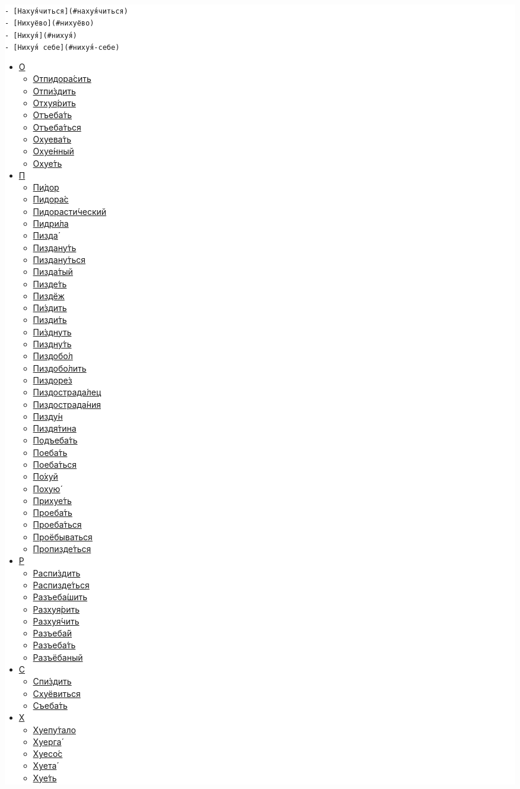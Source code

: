     - [Нахуя́читься](#нахуя́читься)
    - [Нихуёво](#нихуёво)
    - [Нихуя́](#нихуя́)
    - [Нихуя́ себе](#нихуя́-себе)
  - [О](#о)
    - [Отпидора́сить](#отпидора́сить)
    - [Отпи́здить](#отпи́здить)
    - [Отхуя́рить](#отхуя́рить)
    - [Отъеба́ть](#отъеба́ть)
    - [Отъеба́ться](#отъеба́ться)
    - [Охуева́ть](#охуева́ть)
    - [Охуе́нный](#охуе́нный)
    - [Охуе́ть](#охуе́ть)
  - [П](#п)
    - [Пи́дор](#пи́дор)
    - [Пидора́с](#пидора́с)
    - [Пидорасти́ческий](#пидорасти́ческий)
    - [Пидри́ла](#пидри́ла)
    - [Пизда́](#пизда́)
    - [Пиздану́ть](#пиздану́ть)
    - [Пиздану́ться](#пиздану́ться)
    - [Пизда́тый](#пизда́тый)
    - [Пизде́ть](#пизде́ть)
    - [Пиздёж](#пиздёж)
    - [Пи́здить](#пи́здить)
    - [Пизди́ть](#пизди́ть)
    - [Пи́зднуть](#пи́зднуть)
    - [Пиздну́ть](#пиздну́ть)
    - [Пиздобо́л](#пиздобо́л)
    - [Пиздобо́лить](#пиздобо́лить)
    - [Пиздоре́з](#пиздоре́з)
    - [Пиздострада́лец](#пиздострада́лец)
    - [Пиздострада́ния](#пиздострада́ния)
    - [Пизду́н](#пизду́н)
    - [Пиздя́тина](#пиздя́тина)
    - [Подъеба́ть](#подъеба́ть)
    - [Поеба́ть](#поеба́ть)
    - [Поеба́ться](#поеба́ться)
    - [По́хуй](#по́хуй)
    - [Похую́](#похую́)
    - [Прихуе́ть](#прихуе́ть)
    - [Проеба́ть](#проеба́ть)
    - [Проеба́ться](#проеба́ться)
    - [Проёбываться](#проёбываться)
    - [Пропизде́ться](#пропизде́ться)
  - [Р](#р)
    - [Распи́здить](#распи́здить)
    - [Распизде́ться](#распизде́ться)
    - [Разъеба́шить](#разъеба́шить)
    - [Разхуя́рить](#разхуя́рить)
    - [Разхуя́чить](#разхуя́чить)
    - [Разъеба́й](#разъеба́й)
    - [Разъеба́ть](#разъеба́ть)
    - [Разъёбаный](#разъёбаный)
  - [С](#с)
    - [Спи́здить](#спи́здить)
    - [Схуёвиться](#схуёвиться)
    - [Съеба́ть](#съеба́ть)
  - [Х](#х)
    - [Хуепу́тало](#хуепу́тало)
    - [Хуерга́](#хуерга́)
    - [Хуесо́с](#хуесо́с)
    - [Хуета́](#хуета́)
    - [Хуе́ть](#хуе́ть)
